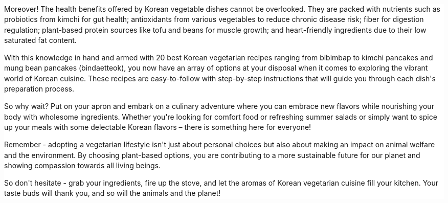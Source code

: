 Moreover! The health benefits offered by Korean vegetable dishes cannot be overlooked. They are packed with nutrients such as probiotics from kimchi for gut health; antioxidants from various vegetables to reduce chronic disease risk; fiber for digestion regulation; plant-based protein sources like tofu and beans for muscle growth; and heart-friendly ingredients due to their low saturated fat content.

With this knowledge in hand and armed with 20 best Korean vegetarian recipes ranging from bibimbap to kimchi pancakes and mung bean pancakes (bindaetteok), you now have an array of options at your disposal when it comes to exploring the vibrant world of Korean cuisine. These recipes are easy-to-follow with step-by-step instructions that will guide you through each dish's preparation process.

So why wait? Put on your apron and embark on a culinary adventure where you can embrace new flavors while nourishing your body with wholesome ingredients. Whether you're looking for comfort food or refreshing summer salads or simply want to spice up your meals with some delectable Korean flavors – there is something here for everyone!

Remember - adopting a vegetarian lifestyle isn't just about personal choices but also about making an impact on animal welfare and the environment. By choosing plant-based options, you are contributing to a more sustainable future for our planet and showing compassion towards all living beings.

So don't hesitate - grab your ingredients, fire up the stove, and let the aromas of Korean vegetarian cuisine fill your kitchen. Your taste buds will thank you, and so will the animals and the planet!

